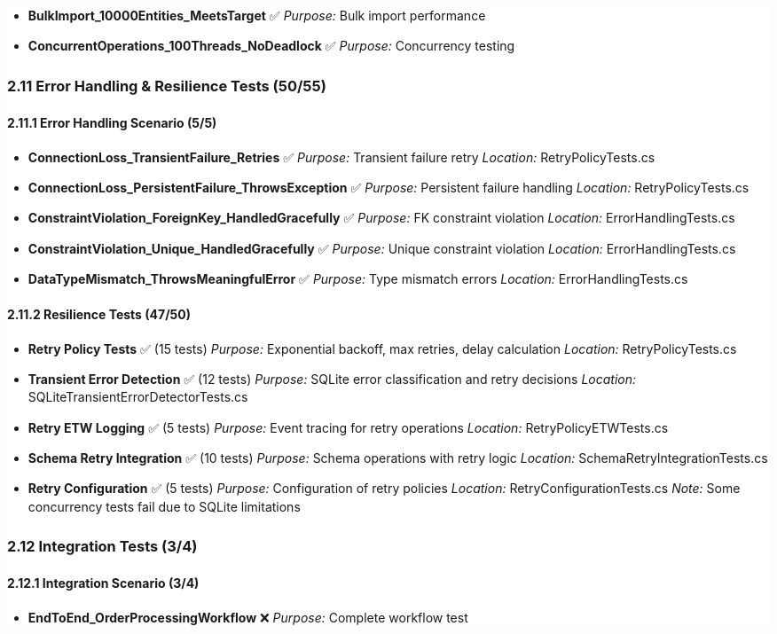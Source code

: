 - **BulkImport_10000Entities_MeetsTarget** ✅
  *Purpose:* Bulk import performance

- **ConcurrentOperations_100Threads_NoDeadlock** ✅
  *Purpose:* Concurrency testing

### 2.11 Error Handling & Resilience Tests (50/55)

#### 2.11.1 Error Handling Scenario (5/5)
- **ConnectionLoss_TransientFailure_Retries** ✅
  *Purpose:* Transient failure retry
  *Location:* RetryPolicyTests.cs

- **ConnectionLoss_PersistentFailure_ThrowsException** ✅
  *Purpose:* Persistent failure handling
  *Location:* RetryPolicyTests.cs

- **ConstraintViolation_ForeignKey_HandledGracefully** ✅
  *Purpose:* FK constraint violation
  *Location:* ErrorHandlingTests.cs

- **ConstraintViolation_Unique_HandledGracefully** ✅
  *Purpose:* Unique constraint violation
  *Location:* ErrorHandlingTests.cs

- **DataTypeMismatch_ThrowsMeaningfulError** ✅
  *Purpose:* Type mismatch errors
  *Location:* ErrorHandlingTests.cs

#### 2.11.2 Resilience Tests (47/50)
- **Retry Policy Tests** ✅ (15 tests)
  *Purpose:* Exponential backoff, max retries, delay calculation
  *Location:* RetryPolicyTests.cs

- **Transient Error Detection** ✅ (12 tests)
  *Purpose:* SQLite error classification and retry decisions
  *Location:* SQLiteTransientErrorDetectorTests.cs

- **Retry ETW Logging** ✅ (5 tests)
  *Purpose:* Event tracing for retry operations
  *Location:* RetryPolicyETWTests.cs

- **Schema Retry Integration** ✅ (10 tests)
  *Purpose:* Schema operations with retry logic
  *Location:* SchemaRetryIntegrationTests.cs

- **Retry Configuration** ✅ (5 tests)
  *Purpose:* Configuration of retry policies
  *Location:* RetryConfigurationTests.cs
  *Note:* Some concurrency tests fail due to SQLite limitations

### 2.12 Integration Tests (3/4)

#### 2.12.1 Integration Scenario (3/4)
- **EndToEnd_OrderProcessingWorkflow** ❌
  *Purpose:* Complete workflow test
